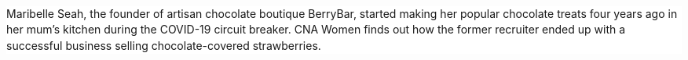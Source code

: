 Maribelle Seah, the founder of artisan chocolate boutique BerryBar, started making her popular chocolate treats four years ago in her mum’s kitchen during the COVID-19 circuit breaker. CNA Women finds out how the former recruiter ended up with a successful business selling chocolate-covered strawberries.


